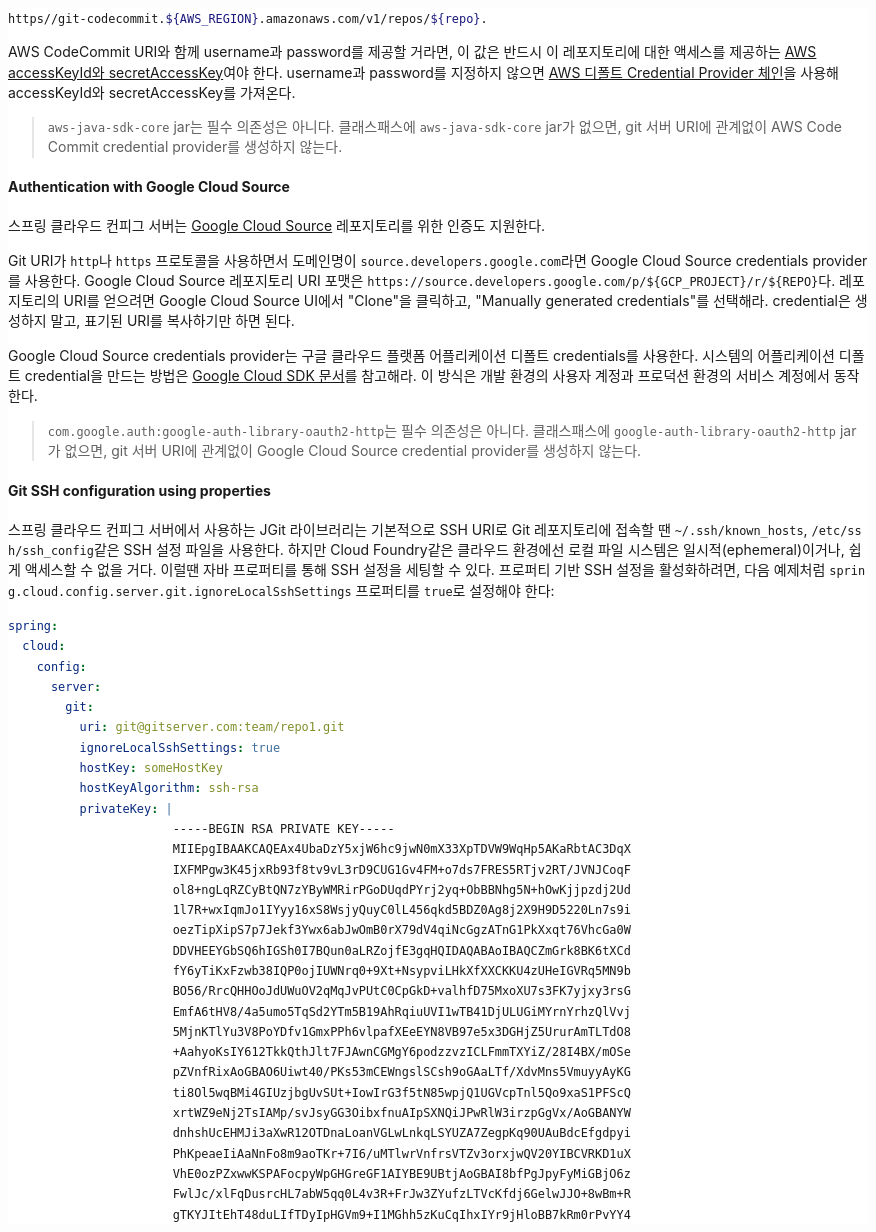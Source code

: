 ```bash
https//git-codecommit.${AWS_REGION}.amazonaws.com/v1/repos/${repo}.
```

AWS CodeCommit URI와 함께 username과 password를 제공할 거라면, 이 값은 반드시 이 레포지토리에 대한 액세스를 제공하는 [AWS accessKeyId와 secretAccessKey](https://docs.aws.amazon.com/AWSSimpleQueueService/latest/SQSGettingStartedGuide/AWSCredentials.html)여야 한다. username과 password를 지정하지 않으면 [AWS 디폴트 Credential Provider 체인](https://docs.aws.amazon.com/sdk-for-java/v1/developer-guide/credentials.html)을 사용해 accessKeyId와 secretAccessKey를 가져온다.

> `aws-java-sdk-core` jar는 필수 의존성은 아니다. 클래스패스에 `aws-java-sdk-core` jar가 없으면, git 서버 URI에 관계없이 AWS Code Commit credential provider를 생성하지 않는다.

#### Authentication with Google Cloud Source

스프링 클라우드 컨피그 서버는 [Google Cloud Source](https://cloud.google.com/source-repositories/) 레포지토리를 위한 인증도 지원한다.

Git URI가 `http`나 `https` 프로토콜을 사용하면서 도메인명이 `source.developers.google.com`라면 Google Cloud Source credentials provider를 사용한다. Google Cloud Source 레포지토리 URI 포맷은 `https://source.developers.google.com/p/${GCP_PROJECT}/r/${REPO}`다. 레포지토리의 URI를 얻으려면 Google Cloud Source UI에서 "Clone"을 클릭하고, "Manually generated credentials"를 선택해라. credential은 생성하지 말고, 표기된 URI를 복사하기만 하면 된다.

Google Cloud Source credentials provider는 구글 클라우드 플랫폼 어플리케이션 디폴트 credentials를 사용한다. 시스템의 어플리케이션 디폴트 credential을 만드는 방법은 [Google Cloud SDK 문서](https://cloud.google.com/sdk/gcloud/reference/auth/application-default/login)를 참고해라. 이 방식은 개발 환경의 사용자 계정과 프로덕션 환경의 서비스 계정에서 동작한다.

> `com.google.auth:google-auth-library-oauth2-http`는 필수 의존성은 아니다. 클래스패스에  `google-auth-library-oauth2-http` jar가 없으면, git 서버 URI에 관계없이 Google Cloud Source credential provider를 생성하지 않는다.

#### Git SSH configuration using properties

스프링 클라우드 컨피그 서버에서 사용하는 JGit 라이브러리는 기본적으로 SSH URI로 Git 레포지토리에 접속할 땐 `~/.ssh/known_hosts`, `/etc/ssh/ssh_config`같은 SSH 설정 파일을 사용한다. 하지만 Cloud Foundry같은 클라우드 환경에선 로컬 파일 시스템은 일시적(ephemeral)이거나, 쉽게 액세스할 수 없을 거다. 이럴땐 자바 프로퍼티를 통해 SSH 설정을 세팅할 수 있다. 프로퍼티 기반 SSH 설정을 활성화하려면, 다음 예제처럼 `spring.cloud.config.server.git.ignoreLocalSshSettings` 프로퍼티를 `true`로 설정해야 한다:

```yaml
spring:
  cloud:
    config:
      server:
        git:
          uri: git@gitserver.com:team/repo1.git
          ignoreLocalSshSettings: true
          hostKey: someHostKey
          hostKeyAlgorithm: ssh-rsa
          privateKey: |
                       -----BEGIN RSA PRIVATE KEY-----
                       MIIEpgIBAAKCAQEAx4UbaDzY5xjW6hc9jwN0mX33XpTDVW9WqHp5AKaRbtAC3DqX
                       IXFMPgw3K45jxRb93f8tv9vL3rD9CUG1Gv4FM+o7ds7FRES5RTjv2RT/JVNJCoqF
                       ol8+ngLqRZCyBtQN7zYByWMRirPGoDUqdPYrj2yq+ObBBNhg5N+hOwKjjpzdj2Ud
                       1l7R+wxIqmJo1IYyy16xS8WsjyQuyC0lL456qkd5BDZ0Ag8j2X9H9D5220Ln7s9i
                       oezTipXipS7p7Jekf3Ywx6abJwOmB0rX79dV4qiNcGgzATnG1PkXxqt76VhcGa0W
                       DDVHEEYGbSQ6hIGSh0I7BQun0aLRZojfE3gqHQIDAQABAoIBAQCZmGrk8BK6tXCd
                       fY6yTiKxFzwb38IQP0ojIUWNrq0+9Xt+NsypviLHkXfXXCKKU4zUHeIGVRq5MN9b
                       BO56/RrcQHHOoJdUWuOV2qMqJvPUtC0CpGkD+valhfD75MxoXU7s3FK7yjxy3rsG
                       EmfA6tHV8/4a5umo5TqSd2YTm5B19AhRqiuUVI1wTB41DjULUGiMYrnYrhzQlVvj
                       5MjnKTlYu3V8PoYDfv1GmxPPh6vlpafXEeEYN8VB97e5x3DGHjZ5UrurAmTLTdO8
                       +AahyoKsIY612TkkQthJlt7FJAwnCGMgY6podzzvzICLFmmTXYiZ/28I4BX/mOSe
                       pZVnfRixAoGBAO6Uiwt40/PKs53mCEWngslSCsh9oGAaLTf/XdvMns5VmuyyAyKG
                       ti8Ol5wqBMi4GIUzjbgUvSUt+IowIrG3f5tN85wpjQ1UGVcpTnl5Qo9xaS1PFScQ
                       xrtWZ9eNj2TsIAMp/svJsyGG3OibxfnuAIpSXNQiJPwRlW3irzpGgVx/AoGBANYW
                       dnhshUcEHMJi3aXwR12OTDnaLoanVGLwLnkqLSYUZA7ZegpKq90UAuBdcEfgdpyi
                       PhKpeaeIiAaNnFo8m9aoTKr+7I6/uMTlwrVnfrsVTZv3orxjwQV20YIBCVRKD1uX
                       VhE0ozPZxwwKSPAFocpyWpGHGreGF1AIYBE9UBtjAoGBAI8bfPgJpyFyMiGBjO6z
                       FwlJc/xlFqDusrcHL7abW5qq0L4v3R+FrJw3ZYufzLTVcKfdj6GelwJJO+8wBm+R
                       gTKYJItEhT48duLIfTDyIpHGVm9+I1MGhh5zKuCqIhxIYr9jHloBB7kRm0rPvYY4
```